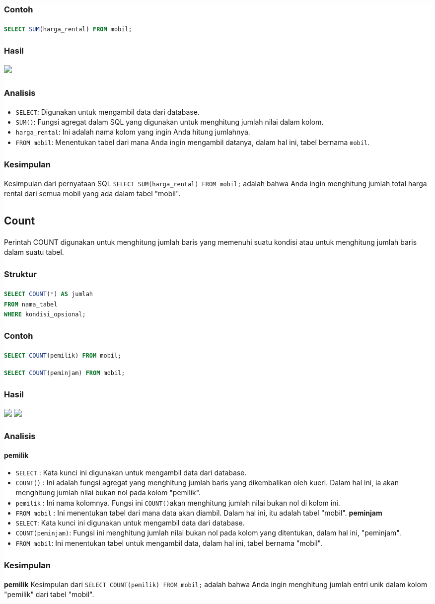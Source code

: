 ### Contoh
```sql
SELECT SUM(harga_rental) FROM mobil;
```
### Hasil
![](ss34.png)
### Analisis
- `SELECT`: Digunakan untuk mengambil data dari database.
- `SUM()`: Fungsi agregat dalam SQL yang digunakan untuk menghitung jumlah nilai dalam kolom.
- `harga_rental`: Ini adalah nama kolom yang ingin Anda hitung jumlahnya.
- `FROM mobil`: Menentukan tabel dari mana Anda ingin mengambil datanya, dalam hal ini, tabel bernama `mobil`.
### Kesimpulan
Kesimpulan dari pernyataan SQL `SELECT SUM(harga_rental) FROM mobil;` adalah bahwa Anda ingin menghitung jumlah total harga rental dari semua mobil yang ada dalam tabel "mobil".
## Count
Perintah COUNT digunakan untuk menghitung jumlah baris yang memenuhi suatu kondisi atau untuk menghitung jumlah baris dalam suatu tabel.
### Struktur
```sql
SELECT COUNT(*) AS jumlah
FROM nama_tabel
WHERE kondisi_opsional;
```
### Contoh
```sql
SELECT COUNT(pemilik) FROM mobil;
```

```sql
SELECT COUNT(peminjam) FROM mobil;
```
### Hasil
![](ss35.png)
![](ss36.png)
### Analisis
**pemilik**
- `SELECT` : Kata kunci ini digunakan untuk mengambil data dari database.
- `COUNT()` : Ini adalah fungsi agregat yang menghitung jumlah baris yang dikembalikan oleh kueri. Dalam hal ini, ia akan menghitung jumlah nilai bukan nol pada kolom "pemilik".
- `pemilik` : Ini nama kolomnya. Fungsi ini `COUNT()`akan menghitung jumlah nilai bukan nol di kolom ini.
- `FROM mobil` : Ini menentukan tabel dari mana data akan diambil. Dalam hal ini, itu adalah tabel "mobil".
**peminjam**
- `SELECT`: Kata kunci ini digunakan untuk mengambil data dari database.
- `COUNT(peminjam)`: Fungsi ini menghitung jumlah nilai bukan nol pada kolom yang ditentukan, dalam hal ini, "peminjam".
- `FROM mobil`: Ini menentukan tabel untuk mengambil data, dalam hal ini, tabel bernama "mobil".
### Kesimpulan
**pemilik**
Kesimpulan dari `SELECT COUNT(pemilik) FROM mobil;` adalah bahwa Anda ingin menghitung jumlah entri unik dalam kolom "pemilik" dari tabel "mobil".
